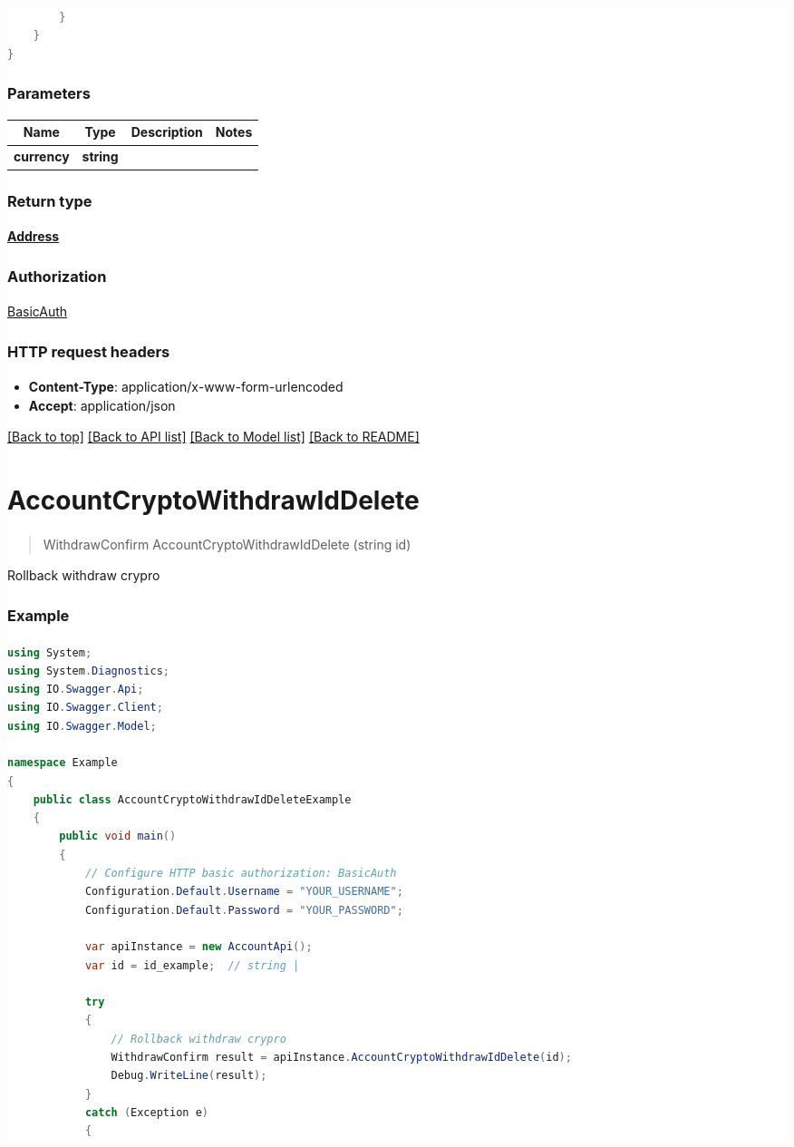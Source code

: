```csharp
        }
    }
}
```

### Parameters

Name | Type | Description  | Notes
------------- | ------------- | ------------- | -------------
 **currency** | **string**|  | 

### Return type

[**Address**](Address.md)

### Authorization

[BasicAuth](../README.md#BasicAuth)

### HTTP request headers

 - **Content-Type**: application/x-www-form-urlencoded
 - **Accept**: application/json

[[Back to top]](#) [[Back to API list]](../README.md#documentation-for-api-endpoints) [[Back to Model list]](../README.md#documentation-for-models) [[Back to README]](../README.md)

<a name="accountcryptowithdrawiddelete"></a>
# **AccountCryptoWithdrawIdDelete**
> WithdrawConfirm AccountCryptoWithdrawIdDelete (string id)

Rollback withdraw crypro

### Example
```csharp
using System;
using System.Diagnostics;
using IO.Swagger.Api;
using IO.Swagger.Client;
using IO.Swagger.Model;

namespace Example
{
    public class AccountCryptoWithdrawIdDeleteExample
    {
        public void main()
        {
            // Configure HTTP basic authorization: BasicAuth
            Configuration.Default.Username = "YOUR_USERNAME";
            Configuration.Default.Password = "YOUR_PASSWORD";

            var apiInstance = new AccountApi();
            var id = id_example;  // string | 

            try
            {
                // Rollback withdraw crypro
                WithdrawConfirm result = apiInstance.AccountCryptoWithdrawIdDelete(id);
                Debug.WriteLine(result);
            }
            catch (Exception e)
            {
```